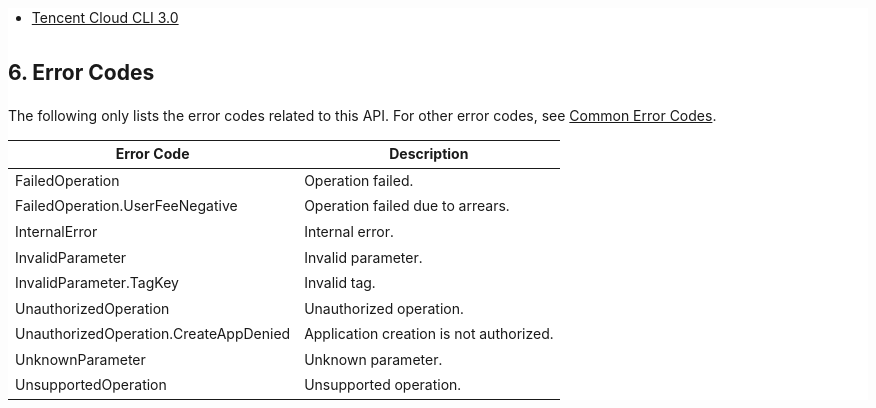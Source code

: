 * [Tencent Cloud CLI 3.0](https://cloud.tencent.com/document/product/440/6176)

## 6. Error Codes

The following only lists the error codes related to this API. For other error codes, see [Common Error Codes](/document/api/607/35370#.E5.85.AC.E5.85.B1.E9.94.99.E8.AF.AF.E7.A0.81).

| Error Code | Description |
|---------|---------|
| FailedOperation | Operation failed. |
| FailedOperation.UserFeeNegative | Operation failed due to arrears. |
| InternalError | Internal error. |
| InvalidParameter | Invalid parameter. |
| InvalidParameter.TagKey | Invalid tag. |
| UnauthorizedOperation | Unauthorized operation. |
| UnauthorizedOperation.CreateAppDenied | Application creation is not authorized. |
| UnknownParameter | Unknown parameter. |
| UnsupportedOperation | Unsupported operation. |

